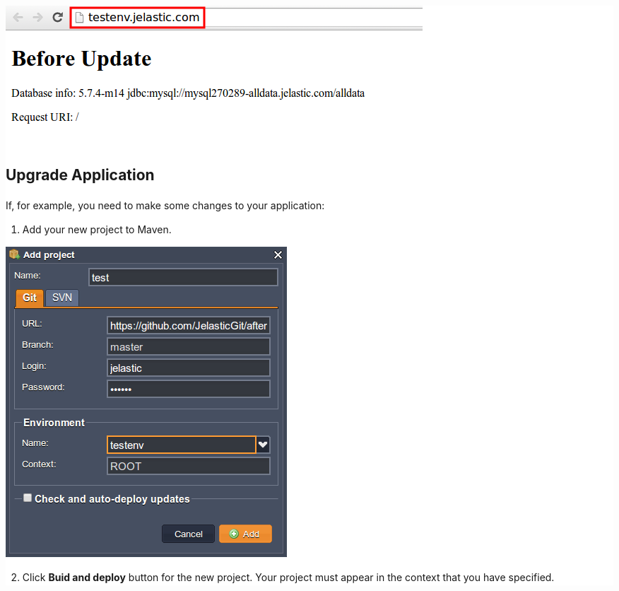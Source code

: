 ![Locale Dropdown](./img/ApplicationLifecycleManagement/22-before-application-in-test-environment.png)

</div>

## Upgrade Application

If, for example, you need to make some changes to your application:

1. Add your new project to Maven.

<div style={{
    display:'flex',
    justifyContent: 'center',
    margin: '0 0 1rem 0'
}}>

![Locale Dropdown](./img/ApplicationLifecycleManagement/23-add-after-project.png)

</div>

2. Click **Buid and deploy** button for the new project. Your project must appear in the context that you have specified.

